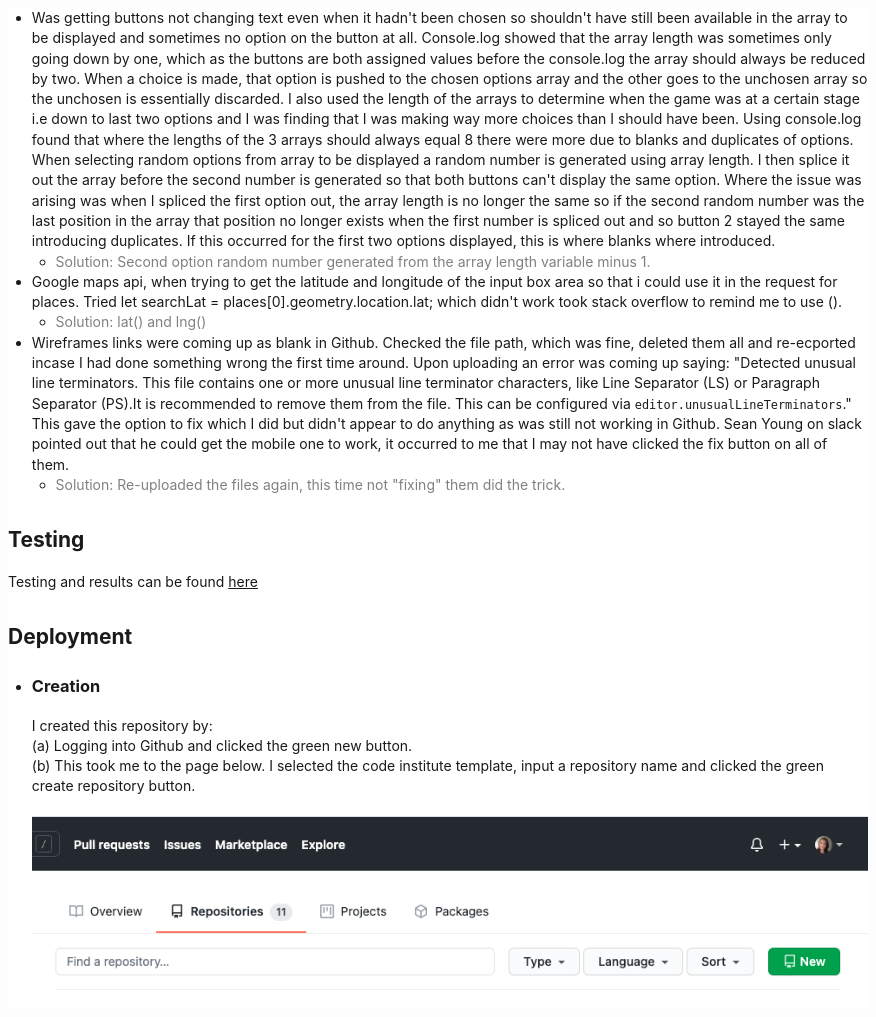   - Was getting buttons not changing text even when it hadn't been chosen so shouldn't have still been available in the array to be displayed and sometimes no option on the button at all. Console.log showed that the array length was sometimes only going down by one, which as the buttons are both assigned values before the console.log the array should always be reduced by two. When a choice is made, that option is pushed to the chosen options array and the other goes to the unchosen array so the unchosen is essentially discarded. I also used the length of the arrays to determine when the game was at a certain stage i.e down to last two options and I was finding that I was making way more choices than I should have been. Using console.log found that where the lengths of the 3 arrays should always equal 8 there were more due to blanks and duplicates of options. When selecting random options from array to be displayed a random number is generated using array length. I then splice it out the array before the second number is generated so that both buttons can't display the same option. Where the issue was arising was when I spliced the first option out, the array length is no longer the same so if the second random number was the last position in the array that position no longer exists when the first number is spliced out and so button 2 stayed the same introducing duplicates. If this occurred for the first two options displayed, this is where blanks where introduced.
      + <span style="color: grey;">Solution: Second option random number generated from the array length variable minus 1. </span>
   - Google maps api, when trying to get the latitude and longitude of the input box area so that i could use it in the request for places. Tried let searchLat = places[0].geometry.location.lat; which didn't work took stack overflow to remind me to use ().
      + <span style="color: grey;">Solution: lat() and lng() </span>
   - Wireframes links were coming up as blank in Github. Checked the file path, which was fine, deleted them all and re-ecported incase I had done something wrong the first time around. Upon uploading an error was coming up saying: "Detected unusual line terminators. This file contains one or more unusual line terminator characters, like Line Separator (LS) or Paragraph Separator (PS).It is recommended to remove them from the file. This can be configured via `editor.unusualLineTerminators`." This gave the option to fix which I did but didn't appear to do anything as was still not working in Github. Sean Young on slack pointed out that he could get the mobile one to work, it occurred to me that I may not have clicked the fix button on all of them.
      + <span style="color: grey;">Solution: Re-uploaded the files again, this time not "fixing" them did the trick.</span>

## Testing

Testing and results can be found [here](TESTING.md)

## Deployment

 - ### Creation 

    I created this repository by:<br>
    (a) Logging into Github and clicked the green new button.<br>
    (b) This took me to the page below. I selected the code institute template, input a repository name and clicked the 
    green create repository button.<br>

    ![image showing green new button](assets/readme-assets/readme-images/new.png)